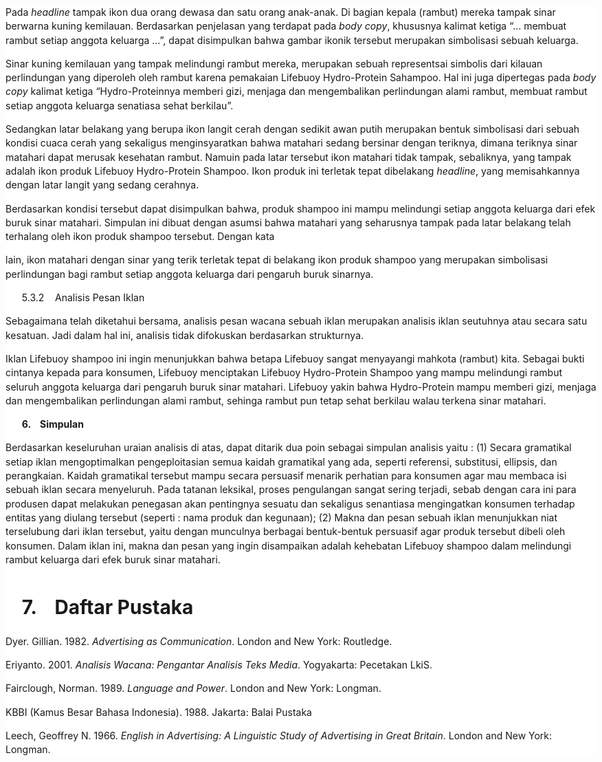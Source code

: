 <p><span class="font2">Pada </span><span class="font2" style="font-style:italic;">headline</span><span class="font2"> tampak ikon dua orang dewasa dan satu orang anak-anak. Di bagian kepala (rambut) mereka tampak sinar berwarna kuning kemilauan. Berdasarkan penjelasan yang terdapat pada </span><span class="font2" style="font-style:italic;">body copy</span><span class="font2">, khususnya kalimat ketiga “… membuat rambut setiap anggota keluarga …”, dapat disimpulkan bahwa gambar ikonik tersebut merupakan simbolisasi sebuah keluarga.</span></p>
<p><span class="font2">Sinar kuning kemilauan yang tampak melindungi rambut mereka, merupakan sebuah representsai simbolis dari kilauan perlindungan yang diperoleh oleh rambut karena pemakaian Lifebuoy Hydro-Protein Sahampoo. Hal ini juga dipertegas pada </span><span class="font2" style="font-style:italic;">body copy</span><span class="font2"> kalimat ketiga “Hydro-Proteinnya memberi gizi, menjaga dan mengembalikan perlindungan alami rambut, membuat rambut setiap anggota keluarga senatiasa sehat berkilau”.</span></p>
<p><span class="font2">Sedangkan latar belakang yang berupa ikon langit cerah dengan sedikit awan putih merupakan bentuk simbolisasi dari sebuah kondisi cuaca cerah yang sekaligus menginsyaratkan bahwa matahari sedang bersinar dengan teriknya, dimana teriknya sinar matahari dapat merusak kesehatan rambut. Namuin pada latar tersebut ikon matahari tidak tampak, sebaliknya, yang tampak adalah ikon produk Lifebuoy Hydro-Protein Shampoo. Ikon produk ini terletak tepat dibelakang </span><span class="font2" style="font-style:italic;">headline</span><span class="font2">, yang memisahkannya dengan latar langit yang sedang cerahnya.</span></p>
<p><span class="font2">Berdasarkan kondisi tersebut dapat disimpulkan bahwa, produk shampoo ini mampu melindungi setiap anggota keluarga dari efek buruk sinar matahari. Simpulan ini dibuat dengan asumsi bahwa matahari yang seharusnya tampak pada latar belakang telah terhalang oleh ikon produk shampoo tersebut. Dengan kata</span></p>
<p><span class="font2">lain, ikon matahari dengan sinar yang terik terletak tepat di belakang ikon produk shampoo yang merupakan simbolisasi perlindungan bagi rambut setiap anggota keluarga dari pengaruh buruk sinarnya.</span></p>
<ul style="list-style:none;"><li>
<p><span class="font2">5.3.2 &nbsp;&nbsp;&nbsp;Analisis Pesan Iklan</span></p></li></ul>
<p><span class="font2">Sebagaimana telah diketahui bersama, analisis pesan wacana sebuah iklan merupakan analisis iklan seutuhnya atau secara satu kesatuan. Jadi dalam hal ini, analisis tidak difokuskan berdasarkan strukturnya.</span></p>
<p><span class="font2">Iklan Lifebuoy shampoo ini ingin menunjukkan bahwa betapa Lifebuoy sangat menyayangi mahkota (rambut) kita. Sebagai bukti cintanya kepada para konsumen, Lifebuoy menciptakan Lifebuoy Hydro-Protein Shampoo yang mampu melindungi rambut seluruh anggota keluarga dari pengaruh buruk sinar matahari. Lifebuoy yakin bahwa Hydro-Protein mampu memberi gizi, menjaga dan mengembalikan perlindungan alami rambut, sehinga rambut pun tetap sehat berkilau walau terkena sinar matahari.</span></p>
<ul style="list-style:none;"><li>
<p><span class="font2" style="font-weight:bold;">6. &nbsp;&nbsp;&nbsp;Simpulan</span></p></li></ul>
<p><span class="font2">Berdasarkan keseluruhan uraian analisis di atas, dapat ditarik dua poin sebagai simpulan analisis yaitu : (1) Secara gramatikal setiap iklan mengoptimalkan pengeploitasian semua kaidah gramatikal yang ada, seperti referensi, substitusi, ellipsis, dan perangkaian. Kaidah gramatikal tersebut mampu secara persuasif menarik perhatian para konsumen agar mau membaca isi sebuah iklan secara menyeluruh. Pada tatanan leksikal, proses pengulangan sangat sering terjadi, sebab dengan cara ini para produsen dapat melakukan penegasan akan pentingnya sesuatu dan sekaligus senantiasa mengingatkan konsumen terhadap entitas yang diulang tersebut (seperti : nama produk dan kegunaan); (2) Makna dan pesan sebuah iklan menunjukkan niat terselubung dari iklan tersebut, yaitu dengan munculnya berbagai bentuk-bentuk persuasif agar produk tersebut dibeli oleh konsumen. Dalam iklan ini, makna dan pesan yang ingin disampaikan adalah kehebatan Lifebuoy shampoo dalam melindungi rambut keluarga dari efek buruk sinar matahari.</span></p>
<ul style="list-style:none;"><li><a name="caption1"></a>
<h1><a name="bookmark0"></a><span class="font2" style="font-weight:bold;"><a name="bookmark1"></a>7. &nbsp;&nbsp;&nbsp;Daftar Pustaka</span></h1></li></ul>
<p><span class="font2">Dyer. Gillian. 1982. </span><span class="font2" style="font-style:italic;">Advertising as Communication</span><span class="font2">. London and New York: Routledge.</span></p>
<p><span class="font2">Eriyanto. 2001. </span><span class="font2" style="font-style:italic;">Analisis Wacana: Pengantar Analisis Teks Media</span><span class="font2">. Yogyakarta: Pecetakan LkiS.</span></p>
<p><span class="font2">Fairclough, Norman. 1989. </span><span class="font2" style="font-style:italic;">Language and Power</span><span class="font2">. London and New York: Longman.</span></p>
<p><span class="font2">KBBI (Kamus Besar Bahasa Indonesia). 1988. Jakarta: Balai Pustaka</span></p>
<p><span class="font2">Leech, Geoffrey N. 1966. </span><span class="font2" style="font-style:italic;">English in Advertising: A Linguistic Study of Advertising in Great Britain</span><span class="font2">. London and New York: Longman.</span></p>